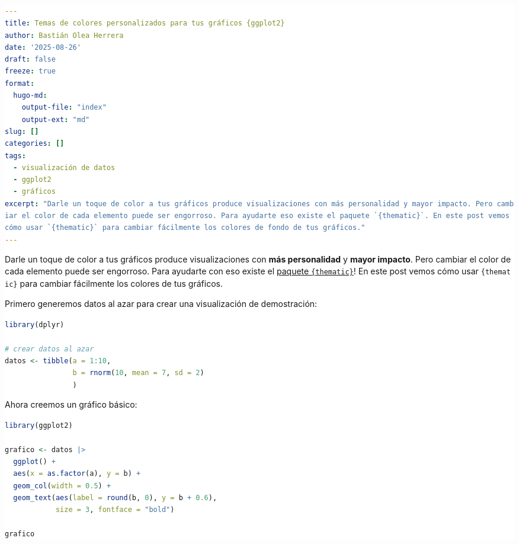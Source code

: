 ```yaml
---
title: Temas de colores personalizados para tus gráficos {ggplot2}
author: Bastián Olea Herrera
date: '2025-08-26'
draft: false
freeze: true
format:
  hugo-md:
    output-file: "index"
    output-ext: "md"
slug: []
categories: []
tags:
  - visualización de datos
  - ggplot2
  - gráficos
excerpt: "Darle un toque de color a tus gráficos produce visualizaciones con más personalidad y mayor impacto. Pero cambiar el color de cada elemento puede ser engorroso. Para ayudarte eso existe el paquete `{thematic}`. En este post vemos cómo usar `{thematic}` para cambiar fácilmente los colores de fondo de tus gráficos."
---
```




Darle un toque de color a tus gráficos produce visualizaciones con **más personalidad** y **mayor impacto**. Pero cambiar el color de cada elemento puede ser engorroso. Para ayudarte con eso existe el [paquete `{thematic}`](https://rstudio.github.io/thematic/)! En este post vemos cómo usar `{thematic}` para cambiar fácilmente los colores de tus gráficos.

Primero generemos datos al azar para crear una visualización de demostración:




``` r
library(dplyr)

# crear datos al azar
datos <- tibble(a = 1:10,
                b = rnorm(10, mean = 7, sd = 2)
                )
```



Ahora creemos un gráfico básico:



``` r
library(ggplot2)

grafico <- datos |> 
  ggplot() +
  aes(x = as.factor(a), y = b) +
  geom_col(width = 0.5) +
  geom_text(aes(label = round(b, 0), y = b + 0.6), 
            size = 3, fontface = "bold")

grafico
```

